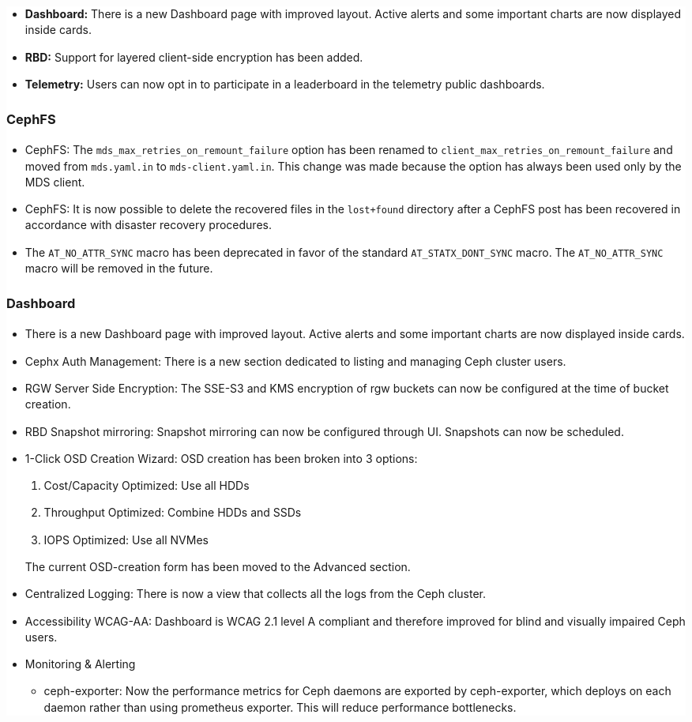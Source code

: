 - **Dashboard:** There is a new Dashboard page with improved layout. Active alerts and some important charts are now displayed inside cards.

- **RBD:** Support for layered client-side encryption has been added.

- **Telemetry:** Users can now opt in to participate in a leaderboard in the telemetry public dashboards.

### CephFS

- CephFS: The ``mds_max_retries_on_remount_failure`` option has been renamed to
  ``client_max_retries_on_remount_failure`` and moved from ``mds.yaml.in`` to
  ``mds-client.yaml.in``. This change was made because the option has always
  been used only by the MDS client.

- CephFS: It is now possible to delete the recovered files in the
  ``lost+found`` directory after a CephFS post has been recovered in accordance
  with disaster recovery procedures.

- The ``AT_NO_ATTR_SYNC`` macro has been deprecated in favor of the standard
  ``AT_STATX_DONT_SYNC`` macro. The ``AT_NO_ATTR_SYNC`` macro will be removed
  in the future.

### Dashboard

- There is a new Dashboard page with improved layout. Active alerts
  and some important charts are now displayed inside cards.

- Cephx Auth Management: There is a new section dedicated to listing and
  managing Ceph cluster users.
  
- RGW Server Side Encryption: The SSE-S3 and KMS encryption of rgw buckets can
  now be configured at the time of bucket creation.

- RBD Snapshot mirroring: Snapshot mirroring can now be configured through UI.
  Snapshots can now be scheduled.
  
- 1-Click OSD Creation Wizard: OSD creation has been broken into 3 options:

  1. Cost/Capacity Optimized: Use all HDDs

  2. Throughput Optimized: Combine HDDs and SSDs

  3. IOPS Optimized: Use all NVMes

  The current OSD-creation form has been moved to the Advanced section.

- Centralized Logging: There is now a view that collects all the logs from
  the Ceph cluster.

- Accessibility WCAG-AA: Dashboard is WCAG 2.1 level A compliant and therefore
  improved for blind and visually impaired Ceph users.

- Monitoring & Alerting

  - ceph-exporter: Now the performance metrics for Ceph daemons are
    exported by ceph-exporter, which deploys on each daemon rather than
    using prometheus exporter. This will reduce performance bottlenecks.
